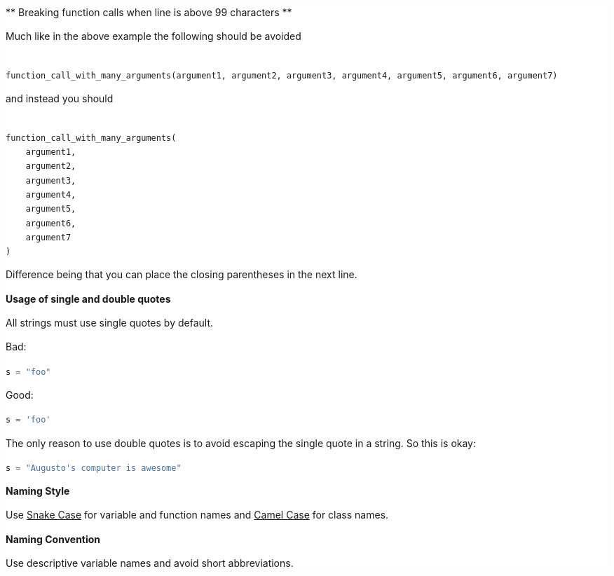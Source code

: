
** Breaking function calls when line is above 99 characters **

Much like in the above example the following should be avoided

```python

function_call_with_many_arguments(argument1, argument2, argument3, argument4, argument5, argument6, argument7)

```

and instead you should

```python

function_call_with_many_arguments(
    argument1,
    argument2,
    argument3,
    argument4,
    argument5,
    argument6,
    argument7
)
```

Difference being that you can place the closing parentheses in the next line.

**Usage of single and double quotes**

All strings must use single quotes by default.

Bad:

```python
s = "foo"
```

Good:

```python
s = 'foo'
```

The only reason to use double quotes is to avoid escaping the single quote in a string. So this is okay:

```python
s = "Augusto's computer is awesome"
```


**Naming Style**

Use [Snake Case](https://en.wikipedia.org/wiki/Snake_case) for variable and function names and [Camel Case](https://en.wikipedia.org/wiki/Camel_case) for class names.

**Naming Convention**

Use descriptive variable names and avoid short abbreviations.
